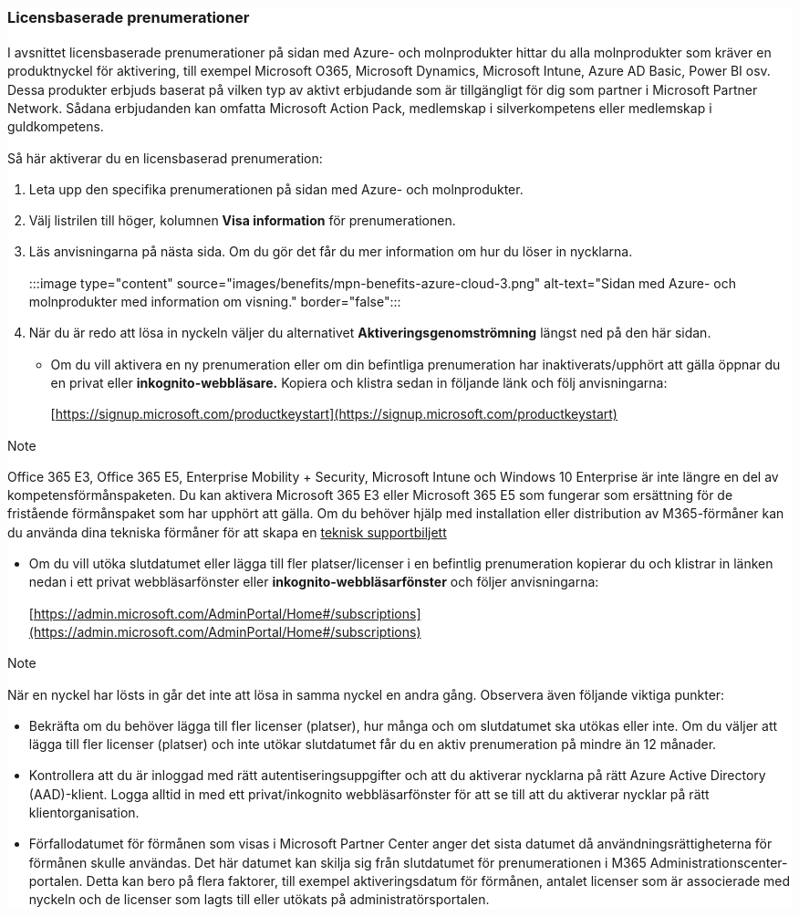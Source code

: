 ### <a name="license-based-subscriptions"></a>Licensbaserade prenumerationer

I avsnittet licensbaserade prenumerationer på sidan med Azure- och molnprodukter hittar du alla molnprodukter som kräver en produktnyckel för aktivering, till exempel Microsoft O365, Microsoft Dynamics, Microsoft Intune, Azure AD Basic, Power BI osv. Dessa produkter erbjuds baserat på vilken typ av aktivt erbjudande som är tillgängligt för dig som partner i Microsoft Partner Network. Sådana erbjudanden kan omfatta Microsoft Action Pack, medlemskap i silverkompetens eller medlemskap i guldkompetens.

Så här aktiverar du en licensbaserad prenumeration: 

1. Leta upp den specifika prenumerationen på sidan med Azure- och molnprodukter. 

1. Välj listrilen till höger, kolumnen **Visa information** för prenumerationen. 

1. Läs anvisningarna på nästa sida. Om du gör det får du mer information om hur du löser in nycklarna. 

   :::image type="content" source="images/benefits/mpn-benefits-azure-cloud-3.png" alt-text="Sidan med Azure- och molnprodukter med information om visning." border="false":::


1. När du är redo att lösa in nyckeln väljer du alternativet **Aktiveringsgenomströmning** längst ned på den här sidan.
   - Om du vill aktivera en ny prenumeration eller om din befintliga prenumeration har inaktiverats/upphört att gälla öppnar du en privat eller **inkognito-webbläsare.** Kopiera och klistra sedan in följande länk och följ anvisningarna:

      [https://signup.microsoft.com/productkeystart](https://signup.microsoft.com/productkeystart)

> [!Note]
> Office 365 E3, Office 365 E5, Enterprise Mobility + Security, Microsoft Intune och Windows 10 Enterprise är inte längre en del av kompetensförmånspaketen. Du kan aktivera Microsoft 365 E3 eller Microsoft 365 E5 som fungerar som ersättning för de fristående förmånspaket som har upphört att gälla.
Om du behöver hjälp med installation eller distribution av M365-förmåner kan du använda dina tekniska förmåner för att skapa en [teknisk supportbiljett](mpn-benefits-technical-support.md)
      
   - Om du vill utöka slutdatumet eller lägga till fler platser/licenser i en befintlig prenumeration kopierar du och klistrar in länken nedan i ett privat webbläsarfönster eller **inkognito-webbläsarfönster** och följer anvisningarna:
 
      [https://admin.microsoft.com/AdminPortal/Home#/subscriptions](https://admin.microsoft.com/AdminPortal/Home#/subscriptions)

> [!Note]
> När en nyckel har lösts in går det inte att lösa in samma nyckel en andra gång. Observera även följande viktiga punkter:
>
> - Bekräfta om du behöver lägga till fler licenser (platser), hur många och om slutdatumet ska utökas eller inte. Om du väljer att lägga till fler  licenser (platser) och inte utökar slutdatumet får du en aktiv prenumeration på mindre än 12 månader. 
>
> - Kontrollera att du är inloggad med rätt autentiseringsuppgifter och att du aktiverar nycklarna på rätt Azure Active Directory (AAD)-klient. Logga alltid in med ett privat/inkognito webbläsarfönster för att se till att du aktiverar nycklar på rätt klientorganisation.
>
> - Förfallodatumet för förmånen som visas i Microsoft Partner Center anger det sista datumet då användningsrättigheterna för förmånen skulle användas. Det här datumet kan skilja sig från slutdatumet för prenumerationen i M365 Administrationscenter-portalen. Detta kan bero på flera faktorer, till exempel aktiveringsdatum för förmånen, antalet licenser som är associerade med nyckeln och de licenser som lagts till eller utökats på administratörsportalen.
